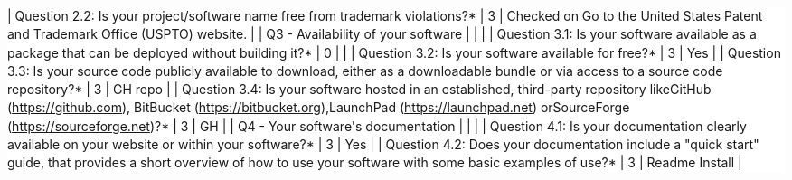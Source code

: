 | Question 2.2: Is your project/software name free from trademark violations?\*                                                                                                                                                                                                                                 | 3     | Checked on Go to the United States Patent and Trademark Office (USPTO) website.                                                                                                                                                                                                                                                                    |
| Q3 - Availability of your software                                                                                                                                                                                                                                                                            |       |                                                                                                                                                                                                                                                                                                                                                    |
| Question 3.1: Is your software available as a package that can be deployed without building it?\*                                                                                                                                                                                                             |    0   |                                                                                                                                                                                                                                                                                                                                                    |
| Question 3.2: Is your software available for free?\*                                                                                                                                                                                                                                                          | 3     | Yes                                                                                                                                                                                                                                                                                                                                                |
| Question 3.3: Is your source code publicly available to download, either as a downloadable bundle or via access to a source code repository?\*                                                                                                                                                                | 3     | GH repo                                                                                                                                                                                                                                                                                                                                               |
| Question 3.4: Is your software hosted in an established, third-party repository likeGitHub (https://github.com), BitBucket (https://bitbucket.org),LaunchPad (https://launchpad.net) orSourceForge (https://sourceforge.net)?\*                                                                               | 3     | GH                                                                                                                                                                                                                                                                                                                                                |
| Q4 - Your software's documentation                                                                                                                                                                                                                                                                            |       |                                                                                                                                                                                                                                                                                                                                                    |
| Question 4.1: Is your documentation clearly available on your website or within your software?\*                                                                                                                                                                                                              | 3     | Yes                                                                                                                                                                                                                                                                                                                                                |
| Question 4.2: Does your documentation include a "quick start" guide, that provides a short overview of how to use your software with some basic examples of use?\*                                                                                                                                            | 3     | Readme Install                                                                                                                                                                                                                                                                                                                                               |